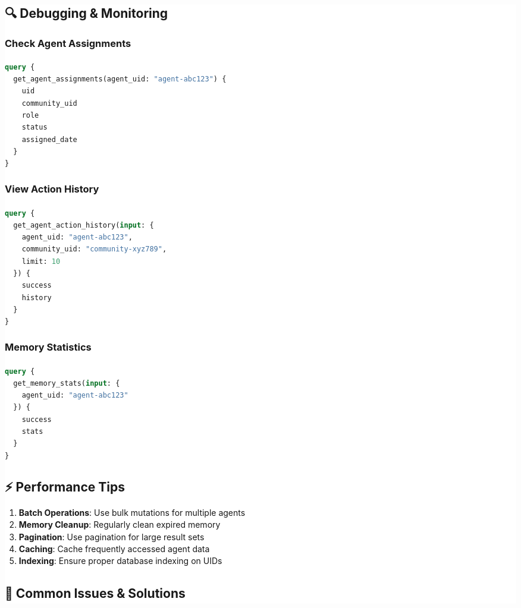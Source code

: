 ## 🔍 Debugging & Monitoring

### Check Agent Assignments
```graphql
query {
  get_agent_assignments(agent_uid: "agent-abc123") {
    uid
    community_uid
    role
    status
    assigned_date
  }
}
```

### View Action History
```graphql
query {
  get_agent_action_history(input: {
    agent_uid: "agent-abc123",
    community_uid: "community-xyz789",
    limit: 10
  }) {
    success
    history
  }
}
```

### Memory Statistics
```graphql
query {
  get_memory_stats(input: {
    agent_uid: "agent-abc123"
  }) {
    success
    stats
  }
}
```

## ⚡ Performance Tips

1. **Batch Operations**: Use bulk mutations for multiple agents
2. **Memory Cleanup**: Regularly clean expired memory
3. **Pagination**: Use pagination for large result sets
4. **Caching**: Cache frequently accessed agent data
5. **Indexing**: Ensure proper database indexing on UIDs

## 🚨 Common Issues & Solutions
